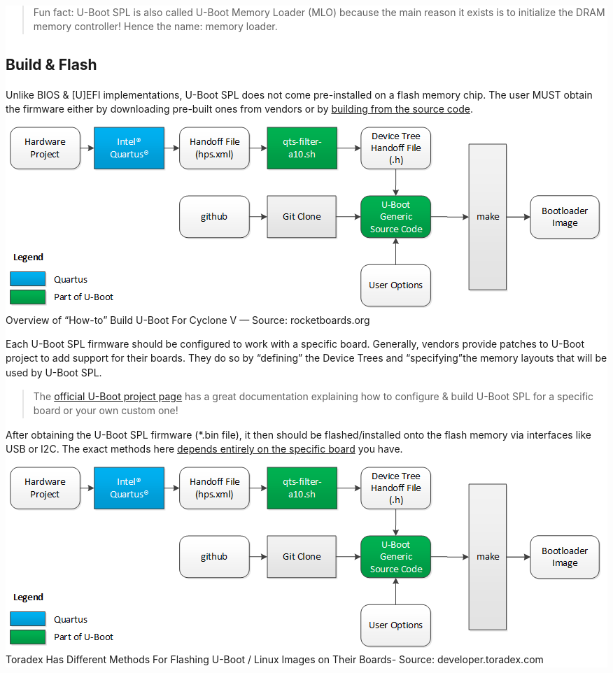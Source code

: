 > Fun fact: U-Boot SPL is also called U-Boot Memory Loader (MLO) because the main reason it exists is to initialize the DRAM memory controller! Hence the name: memory loader.

Build & Flash
-------------

Unlike BIOS & \[U\]EFI implementations, U-Boot SPL does not come pre-installed on a flash memory chip. The user MUST obtain the firmware either by downloading pre-built ones from vendors or by [building from the source code](https://u-boot.readthedocs.io/en/latest/build/index.html).

![](u-boot-build.png)
Overview of “How-to” Build U-Boot For Cyclone V — Source: rocketboards.org

Each U-Boot SPL firmware should be configured to work with a specific board. Generally, vendors provide patches to U-Boot project to add support for their boards. They do so by “defining” the Device Trees and “specifying”the memory layouts that will be used by U-Boot SPL.

> The [official U-Boot project page](https://u-boot.readthedocs.io/en/latest/build/index.html) has a great documentation explaining how to configure & build U-Boot SPL for a specific board or your own custom one!

After obtaining the U-Boot SPL firmware (\*.bin file), it then should be flashed/installed onto the flash memory via interfaces like USB or I2C. The exact methods here [depends entirely on the specific board](https://github.com/nxp-imx/mfgtools) you have.

![](u-boot-build.png)
Toradex Has Different Methods For Flashing U-Boot / Linux Images on Their Boards- Source: developer.toradex.com
